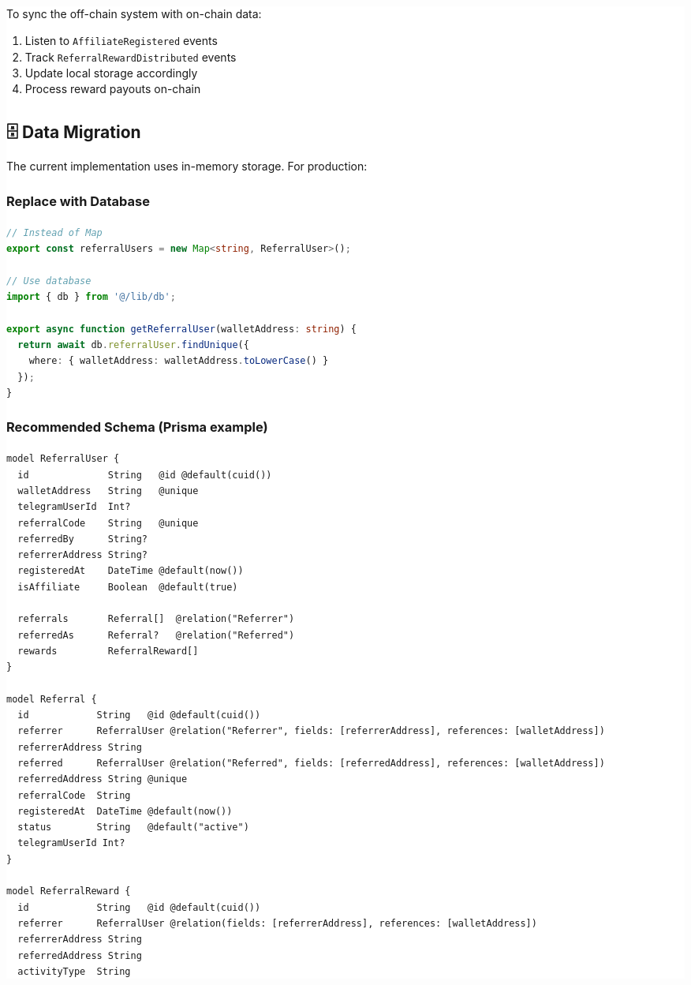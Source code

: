 To sync the off-chain system with on-chain data:

1. Listen to `AffiliateRegistered` events
2. Track `ReferralRewardDistributed` events
3. Update local storage accordingly
4. Process reward payouts on-chain

## 🗄️ Data Migration

The current implementation uses in-memory storage. For production:

### Replace with Database

```typescript
// Instead of Map
export const referralUsers = new Map<string, ReferralUser>();

// Use database
import { db } from '@/lib/db';

export async function getReferralUser(walletAddress: string) {
  return await db.referralUser.findUnique({
    where: { walletAddress: walletAddress.toLowerCase() }
  });
}
```

### Recommended Schema (Prisma example)

```prisma
model ReferralUser {
  id              String   @id @default(cuid())
  walletAddress   String   @unique
  telegramUserId  Int?
  referralCode    String   @unique
  referredBy      String?
  referrerAddress String?
  registeredAt    DateTime @default(now())
  isAffiliate     Boolean  @default(true)

  referrals       Referral[]  @relation("Referrer")
  referredAs      Referral?   @relation("Referred")
  rewards         ReferralReward[]
}

model Referral {
  id            String   @id @default(cuid())
  referrer      ReferralUser @relation("Referrer", fields: [referrerAddress], references: [walletAddress])
  referrerAddress String
  referred      ReferralUser @relation("Referred", fields: [referredAddress], references: [walletAddress])
  referredAddress String @unique
  referralCode  String
  registeredAt  DateTime @default(now())
  status        String   @default("active")
  telegramUserId Int?
}

model ReferralReward {
  id            String   @id @default(cuid())
  referrer      ReferralUser @relation(fields: [referrerAddress], references: [walletAddress])
  referrerAddress String
  referredAddress String
  activityType  String
```